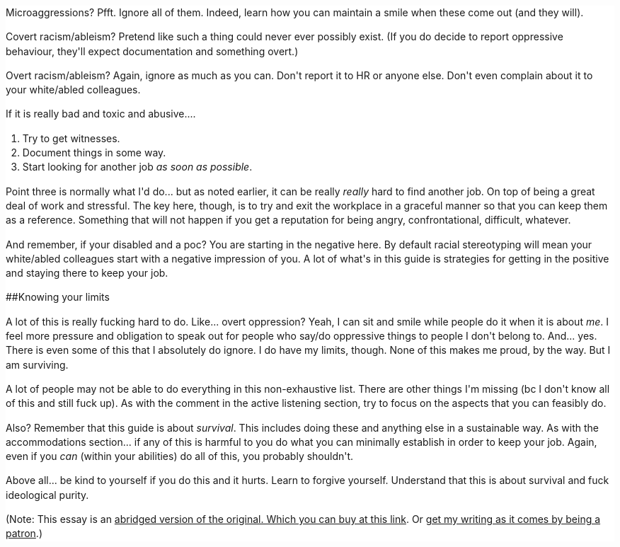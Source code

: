 Microaggressions? Pfft. Ignore all of them. Indeed, learn how you can maintain a smile when these come out (and they will).

Covert racism/ableism? Pretend like such a thing could never ever possibly exist. (If you do decide to report oppressive behaviour, they'll expect documentation and something overt.)

Overt racism/ableism? Again, ignore as much as you can. Don't report it to HR or anyone else. Don't even complain about it to your white/abled colleagues.

If it is really bad and toxic and abusive....

1. Try to get witnesses.
2. Document things in some way.
3. Start looking for another job _as soon as possible_.

Point three is normally what I'd do... but as noted earlier, it can be really _really_ hard to find another job. On top of being a great deal of work and stressful. The key here, though, is to try and exit the workplace in a graceful manner so that you can keep them as a reference. Something that will not happen if you get a reputation for being angry, confrontational, difficult, whatever.

And remember, if your disabled and a poc? You are starting in the negative here. By default racial stereotyping will mean your white/abled colleagues start with a negative impression of you. A lot of what's in this guide is strategies for getting in the positive and staying there to keep your job.

##Knowing your limits

A lot of this is really fucking hard to do. Like... overt oppression? Yeah, I can sit and smile while people do it when it is about _me_. I feel more pressure and obligation to speak out for people who say/do oppressive things to people I don't belong to. And... yes. There is even some of this that I absolutely do ignore. I do have my limits, though. None of this makes me proud, by the way. But I am surviving.

A lot of people may not be able to do everything in this non-exhaustive list. There are other things I'm missing (bc I don't know all of this and still fuck up). As with the comment in the active listening section, try to focus on the aspects that you can feasibly do.

Also? Remember that this guide is about _survival_. This includes doing these and anything else in a sustainable way. As with the accommodations section... if any of this is harmful to you do what you can minimally establish in order to keep your job. Again, even if you _can_ (within your abilities) do all of this, you probably shouldn't.

Above all... be kind to yourself if you do this and it hurts. Learn to forgive yourself. Understand that this is about survival and fuck ideological purity. 

(Note: This essay is an [abridged version of the original. Which you can buy at this link][8]. Or [get my writing as it comes by being a patron][9].)

[1]: https://web.archive.org/web/20150830145627/http://mxb.ca/post/126335548724/ideological-purity-and-toxic-communities
[2]: https://web.archive.org/web/20150830145518/http://www.theatlantic.com/magazine/archive/2015/09/the-coddling-of-the-american-mind/399356/
[3]: https://web.archive.org/web/20150830145425/http://www.newrepublic.com/article/116842/trigger-warnings-have-spread-blogs-college-classes-thats-bad
[4]: http://journals.plos.org/plosone/article?id=10.1371/journal.pone.0048546
[5]: https://web.archive.org/web/20150830154153/http://ose.utsc.utoronto.ca/ose/story.php?id=2135
[6]: https://twitter.com/queenkingtala/status/638017002691514369
[7]: https://web.archive.org/web/20150830163702/http://psychcentral.com/lib/become-a-better-listener-active-listening/
[8]: https://gumroad.com/l/etiquette-guide
[9]: https://www.patreon.com/b_binaohan